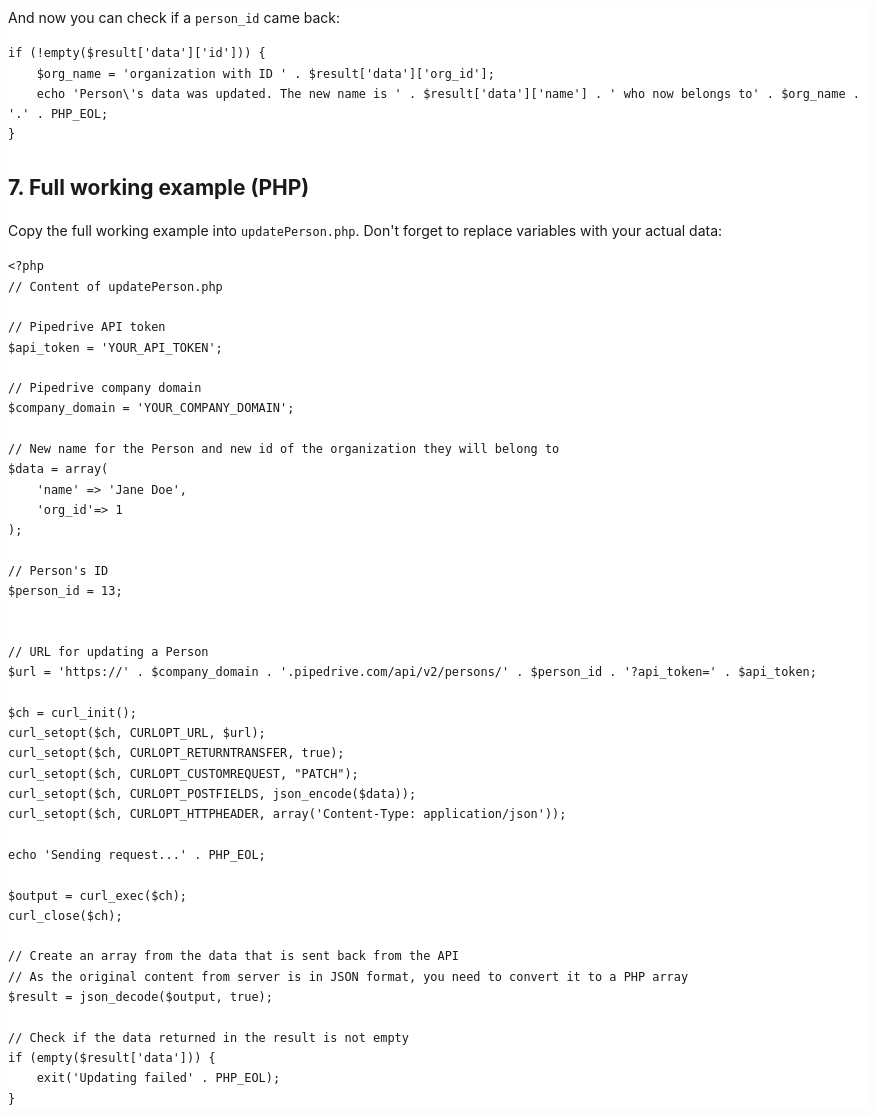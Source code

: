 And now you can check if a `person_id` came back:
    
    
    if (!empty($result['data']['id'])) {
        $org_name = 'organization with ID ' . $result['data']['org_id'];
        echo 'Person\'s data was updated. The new name is ' . $result['data']['name'] . ' who now belongs to' . $org_name . '.' . PHP_EOL;
    }

## 7\. Full working example (PHP)

Copy the full working example into `updatePerson.php`. Don't forget to replace variables with your actual data:
    
    
    <?php
    // Content of updatePerson.php
    
    // Pipedrive API token
    $api_token = 'YOUR_API_TOKEN';
    
    // Pipedrive company domain
    $company_domain = 'YOUR_COMPANY_DOMAIN';
    
    // New name for the Person and new id of the organization they will belong to
    $data = array(
        'name' => 'Jane Doe',
        'org_id'=> 1
    );
    
    // Person's ID
    $person_id = 13;
    
    
    // URL for updating a Person
    $url = 'https://' . $company_domain . '.pipedrive.com/api/v2/persons/' . $person_id . '?api_token=' . $api_token;
    
    $ch = curl_init();
    curl_setopt($ch, CURLOPT_URL, $url);
    curl_setopt($ch, CURLOPT_RETURNTRANSFER, true);
    curl_setopt($ch, CURLOPT_CUSTOMREQUEST, "PATCH");
    curl_setopt($ch, CURLOPT_POSTFIELDS, json_encode($data));
    curl_setopt($ch, CURLOPT_HTTPHEADER, array('Content-Type: application/json'));
    
    echo 'Sending request...' . PHP_EOL;
    
    $output = curl_exec($ch);
    curl_close($ch);
    
    // Create an array from the data that is sent back from the API
    // As the original content from server is in JSON format, you need to convert it to a PHP array
    $result = json_decode($output, true);
    
    // Check if the data returned in the result is not empty
    if (empty($result['data'])) {
        exit('Updating failed' . PHP_EOL);
    }
    